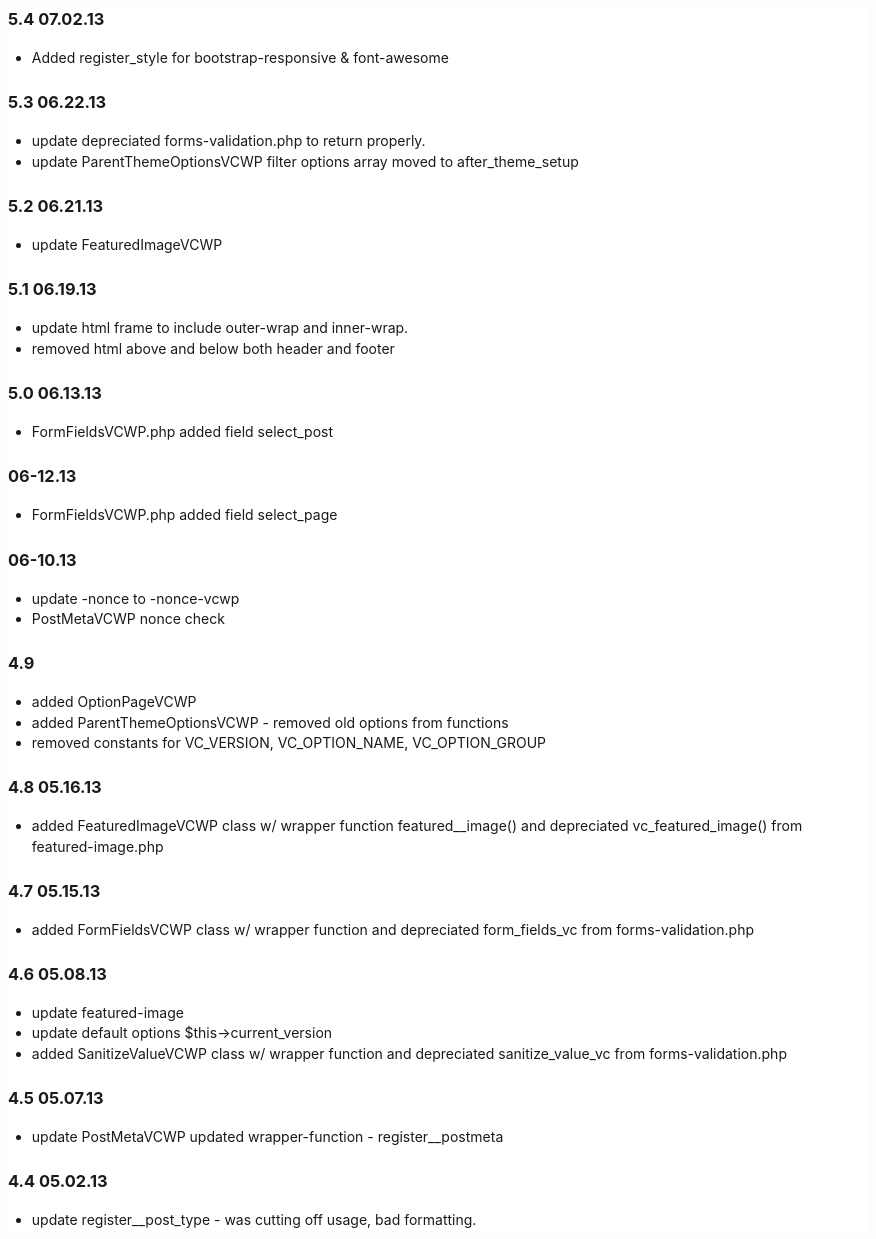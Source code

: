 ### 5.4 07.02.13
- Added register_style for bootstrap-responsive & font-awesome

### 5.3 06.22.13
- update depreciated forms-validation.php to return properly.
- update ParentThemeOptionsVCWP filter options array moved to after_theme_setup

### 5.2 06.21.13
- update FeaturedImageVCWP

### 5.1 06.19.13
- update html frame to include outer-wrap and inner-wrap.
- removed html above and below both header and footer

### 5.0 06.13.13
- FormFieldsVCWP.php added field select_post

### 06-12.13
- FormFieldsVCWP.php added field select_page

### 06-10.13
- update -nonce to -nonce-vcwp
- PostMetaVCWP nonce check

### 4.9
- added OptionPageVCWP
- added ParentThemeOptionsVCWP - removed old options from functions
- removed constants for VC_VERSION, VC_OPTION_NAME, VC_OPTION_GROUP

### 4.8 05.16.13
- added FeaturedImageVCWP class w/ wrapper function featured__image() and depreciated vc_featured_image() from featured-image.php

### 4.7 05.15.13
- added FormFieldsVCWP class w/ wrapper function and depreciated form_fields_vc from forms-validation.php

### 4.6 05.08.13
- update featured-image
- update default options $this->current_version
- added SanitizeValueVCWP class w/ wrapper function and depreciated sanitize_value_vc from forms-validation.php

### 4.5 05.07.13
- update PostMetaVCWP updated wrapper-function - register__postmeta

### 4.4 05.02.13
- update register__post_type - was cutting off usage, bad formatting.
